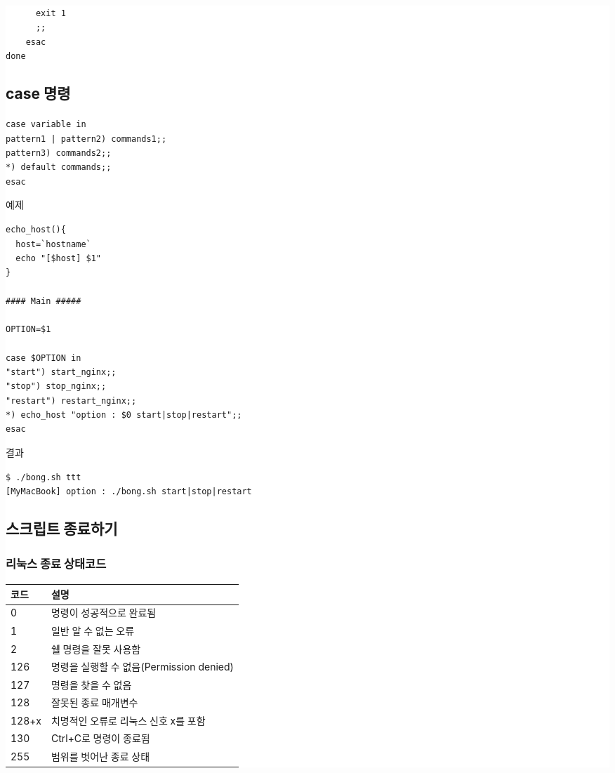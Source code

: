 ```text
      exit 1
      ;;
    esac
done
```

## case 명령

```text
case variable in
pattern1 | pattern2) commands1;;
pattern3) commands2;;
*) default commands;;
esac
```

예제

```text
echo_host(){
  host=`hostname`
  echo "[$host] $1"
}

#### Main #####

OPTION=$1

case $OPTION in
"start") start_nginx;;
"stop") stop_nginx;;
"restart") restart_nginx;;
*) echo_host "option : $0 start|stop|restart";;
esac
```

결과

```text
$ ./bong.sh ttt
[MyMacBook] option : ./bong.sh start|stop|restart
```

## 스크립트 종료하기

### 리눅스 종료 상태코드

| 코드 | 설명 |
| :--- | :--- |
| 0 | 명령이 성공적으로 완료됨 |
| 1 | 일반 알 수 없는 오류 |
| 2 | 쉘 명령을 잘못 사용함 |
| 126 | 명령을 실행할 수 없음\(Permission denied\) |
| 127 | 명령을 찾을 수 없음 |
| 128 | 잘못된 종료 매개변수 |
| 128+x | 치명적인 오류로 리눅스 신호 x를 포함 |
| 130 | Ctrl+C로 명령이 종료됨 |
| 255 | 범위를 벗어난 종료 상태 |
